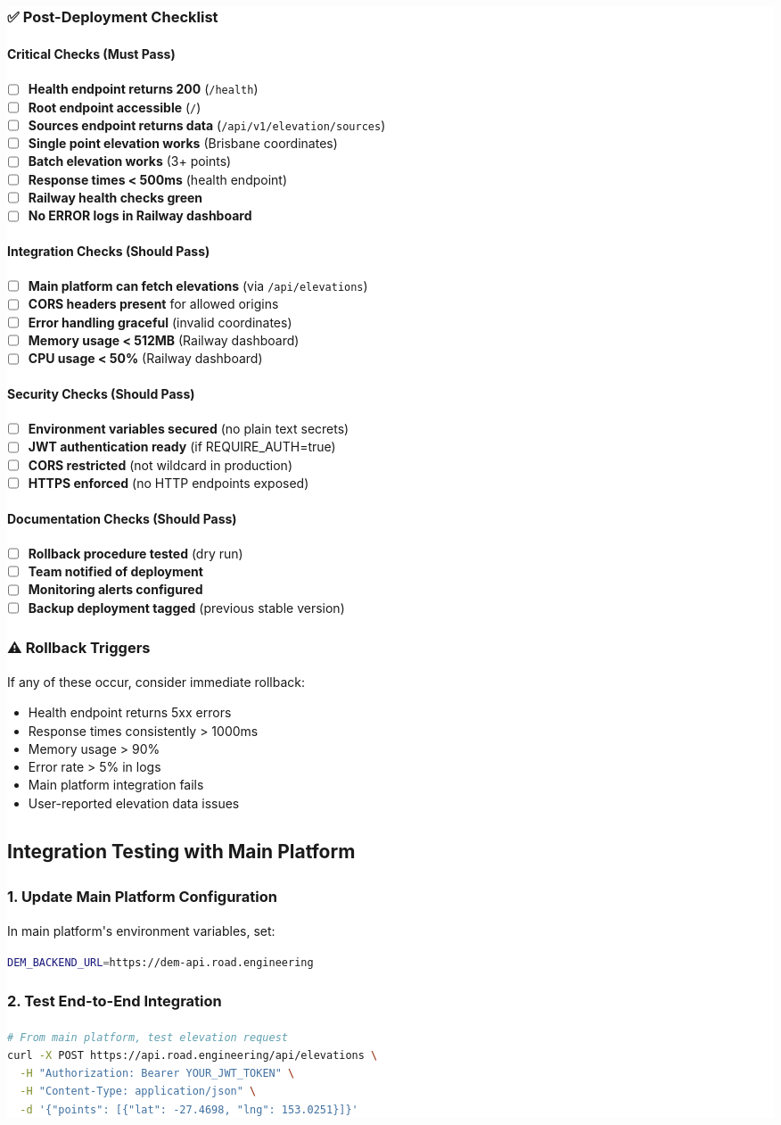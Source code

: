 ### ✅ Post-Deployment Checklist

#### Critical Checks (Must Pass)
- [ ] **Health endpoint returns 200** (`/health`)
- [ ] **Root endpoint accessible** (`/`)
- [ ] **Sources endpoint returns data** (`/api/v1/elevation/sources`)
- [ ] **Single point elevation works** (Brisbane coordinates)
- [ ] **Batch elevation works** (3+ points)
- [ ] **Response times < 500ms** (health endpoint)
- [ ] **Railway health checks green**
- [ ] **No ERROR logs in Railway dashboard**

#### Integration Checks (Should Pass)
- [ ] **Main platform can fetch elevations** (via `/api/elevations`)
- [ ] **CORS headers present** for allowed origins
- [ ] **Error handling graceful** (invalid coordinates)
- [ ] **Memory usage < 512MB** (Railway dashboard)
- [ ] **CPU usage < 50%** (Railway dashboard)

#### Security Checks (Should Pass)
- [ ] **Environment variables secured** (no plain text secrets)
- [ ] **JWT authentication ready** (if REQUIRE_AUTH=true)
- [ ] **CORS restricted** (not wildcard in production)
- [ ] **HTTPS enforced** (no HTTP endpoints exposed)

#### Documentation Checks (Should Pass)
- [ ] **Rollback procedure tested** (dry run)
- [ ] **Team notified of deployment**
- [ ] **Monitoring alerts configured**
- [ ] **Backup deployment tagged** (previous stable version)

### ⚠️ Rollback Triggers
If any of these occur, consider immediate rollback:
- Health endpoint returns 5xx errors
- Response times consistently > 1000ms
- Memory usage > 90%
- Error rate > 5% in logs
- Main platform integration fails
- User-reported elevation data issues

## Integration Testing with Main Platform

### 1. Update Main Platform Configuration
In main platform's environment variables, set:
```bash
DEM_BACKEND_URL=https://dem-api.road.engineering
```

### 2. Test End-to-End Integration
```bash
# From main platform, test elevation request
curl -X POST https://api.road.engineering/api/elevations \
  -H "Authorization: Bearer YOUR_JWT_TOKEN" \
  -H "Content-Type: application/json" \
  -d '{"points": [{"lat": -27.4698, "lng": 153.0251}]}'
```
